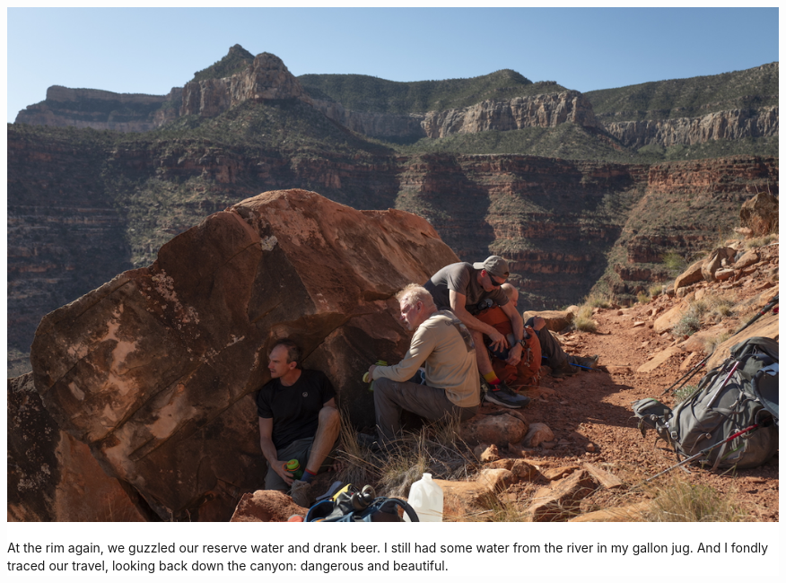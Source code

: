 ![hiding in the shade on the way out](/assets/images/be92dbd8-4b6e-4080-a2c9-c35e4f9e8bf5.jpeg)

At the rim again, we guzzled our reserve water and drank beer. I still had some water from the river in my gallon jug. And I fondly traced our travel, looking back down the canyon: dangerous and beautiful.
